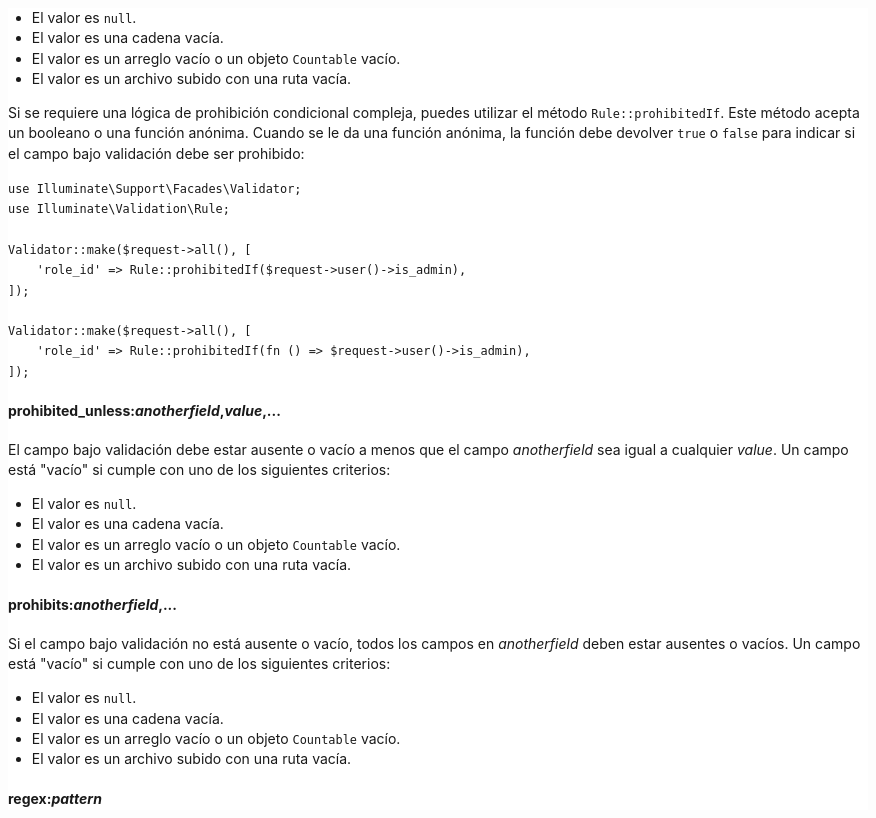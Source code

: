<div class="content-list" markdown="1">

- El valor es `null`.
- El valor es una cadena vacía.
- El valor es un arreglo vacío o un objeto `Countable` vacío.
- El valor es un archivo subido con una ruta vacía.

</div>

Si se requiere una lógica de prohibición condicional compleja, puedes utilizar el método `Rule::prohibitedIf`. Este método acepta un booleano o una función anónima. Cuando se le da una función anónima, la función debe devolver `true` o `false` para indicar si el campo bajo validación debe ser prohibido:

    use Illuminate\Support\Facades\Validator;
    use Illuminate\Validation\Rule;

    Validator::make($request->all(), [
        'role_id' => Rule::prohibitedIf($request->user()->is_admin),
    ]);

    Validator::make($request->all(), [
        'role_id' => Rule::prohibitedIf(fn () => $request->user()->is_admin),
    ]);

<a name="rule-prohibited-unless"></a>
#### prohibited_unless:_anotherfield_,_value_,...

El campo bajo validación debe estar ausente o vacío a menos que el campo _anotherfield_ sea igual a cualquier _value_. Un campo está "vacío" si cumple con uno de los siguientes criterios:

<div class="content-list" markdown="1">

- El valor es `null`.
- El valor es una cadena vacía.
- El valor es un arreglo vacío o un objeto `Countable` vacío.
- El valor es un archivo subido con una ruta vacía.

</div>

<a name="rule-prohibits"></a>
#### prohibits:_anotherfield_,...

Si el campo bajo validación no está ausente o vacío, todos los campos en _anotherfield_ deben estar ausentes o vacíos. Un campo está "vacío" si cumple con uno de los siguientes criterios:

<div class="content-list" markdown="1">

- El valor es `null`.
- El valor es una cadena vacía.
- El valor es un arreglo vacío o un objeto `Countable` vacío.
- El valor es un archivo subido con una ruta vacía.

</div>

<a name="rule-regex"></a>
#### regex:_pattern_
